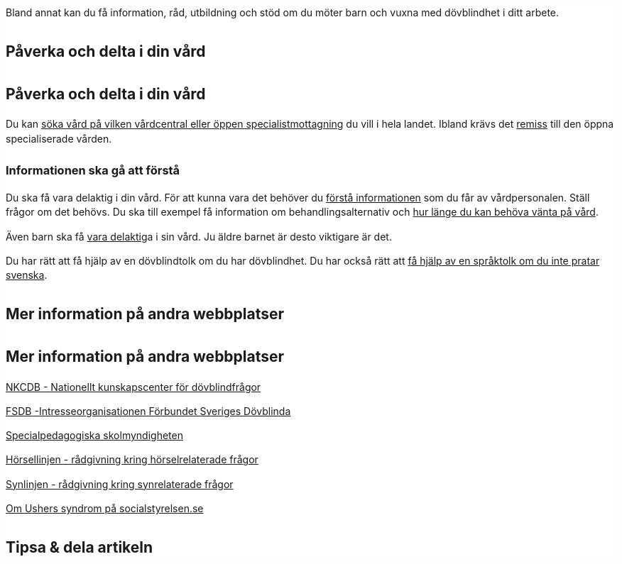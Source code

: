 Bland annat kan du få information, råd, utbildning och stöd om du möter barn och vuxna med dövblindhet i ditt arbete.

Påverka och delta i din vård
----------------------------

Påverka och delta i din vård
----------------------------

Du kan [söka vård på vilken vårdcentral eller öppen specialistmottagning](https://www.1177.se/sa-fungerar-varden/att-valja-vardmottagning/valja-vardmottagning/) du vill i hela landet. Ibland krävs det [remiss](https://www.1177.se/sa-fungerar-varden/att-valja-vardmottagning/remiss/) till den öppna specialiserade vården.

### Informationen ska gå att förstå

Du ska få vara delaktig i din vård. För att kunna vara det behöver du [förstå informationen](https://www.1177.se/sa-fungerar-varden/var-med-och-bestam-om-din-vard/patientlagen/) som du får av vårdpersonalen. Ställ frågor om det behövs. Du ska till exempel få information om behandlingsalternativ och [hur länge du kan behöva vänta på vård](https://www.1177.se/sa-fungerar-varden/lagar-och-bestammelser/vardgaranti/).

Även barn ska få [vara delaktig](https://www.1177.se/sa-fungerar-varden/var-med-och-bestam-om-din-vard/barns-och-vardnadshavares-rattigheter-i-varden/)a i sin vård. Ju äldre barnet är desto viktigare är det.

Du har rätt att få hjälp av en dövblindtolk om du har dövblindhet. Du har också rätt att [få hjälp av en språktolk om du inte pratar svenska](https://www.1177.se/sa-fungerar-varden/vard-om-du-kommer-fran-ett-annat-land/tolkning-till-mitt-sprak/).

Mer information på andra webbplatser
------------------------------------

Mer information på andra webbplatser
------------------------------------

[NKCDB - Nationellt kunskapscenter för dövblindfrågor](https://www.1177.se/lankbiblioteket/nationella-lankar/n/nationellt-kunskapscenter-for-dovblindfragor/)

[FSDB -Intresseorganisationen Förbundet Sveriges Dövblinda](https://www.1177.se/lankbiblioteket/nationella-lankar/f/forbundet-sveriges-dovblinda-fsdb---startsida/)

[Specialpedagogiska skolmyndigheten](https://www.1177.se/lankbiblioteket/nationella-lankar/s/specialpedagogiska-skolmyndigheten/)

[Hörsellinjen - rådgivning kring hörselrelaterade frågor](https://www.1177.se/lankbiblioteket/nationella-lankar/h/horsellinjen/)

[Synlinjen - rådgivning kring synrelaterade frågor](https://www.1177.se/lankbiblioteket/nationella-lankar/s/synskadades-riksforbund/synskadades-riksforbund---synlinjen/)

[Om Ushers syndrom på socialstyrelsen.se](https://www.1177.se/lankbiblioteket/nationella-lankar/s/socialstyrelsen/socialstyrelsen---ushers-syndrom/)

Tipsa & dela artikeln
---------------------
